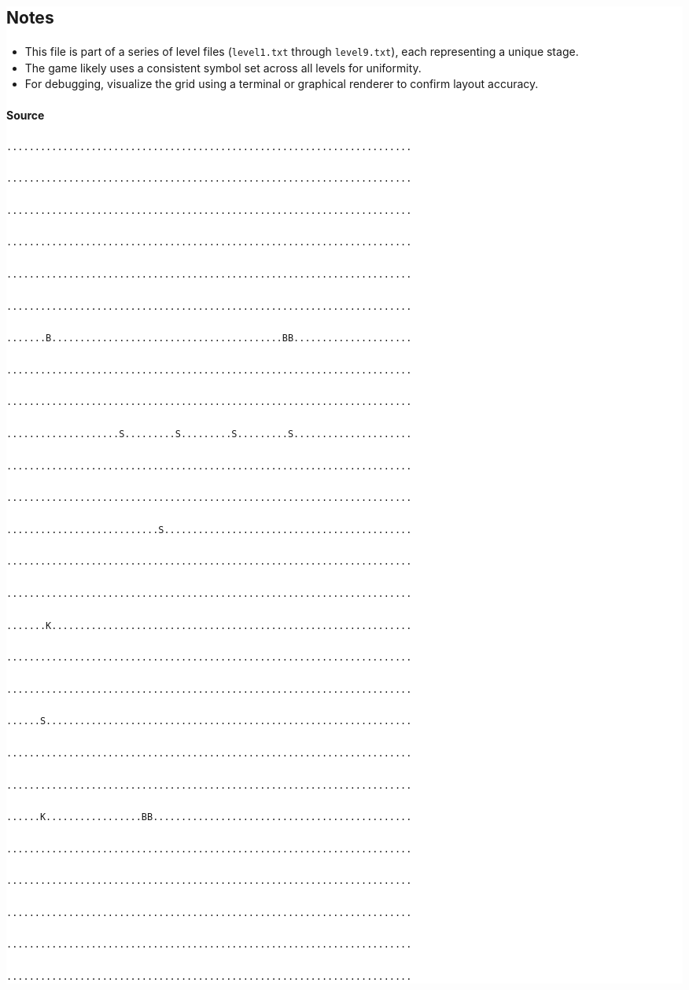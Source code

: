 
## Notes
- This file is part of a series of level files (`level1.txt` through `level9.txt`), each representing a unique stage.
- The game likely uses a consistent symbol set across all levels for uniformity.
- For debugging, visualize the grid using a terminal or graphical renderer to confirm layout accuracy.

#### Source

```
........................................................................

........................................................................

........................................................................

........................................................................

........................................................................

........................................................................

.......B.........................................BB.....................

........................................................................

........................................................................

....................S.........S.........S.........S.....................

........................................................................

........................................................................

...........................S............................................

........................................................................

........................................................................

.......K................................................................

........................................................................

........................................................................

......S.................................................................

........................................................................

........................................................................

......K.................BB..............................................

........................................................................

........................................................................

........................................................................

........................................................................

........................................................................
```
